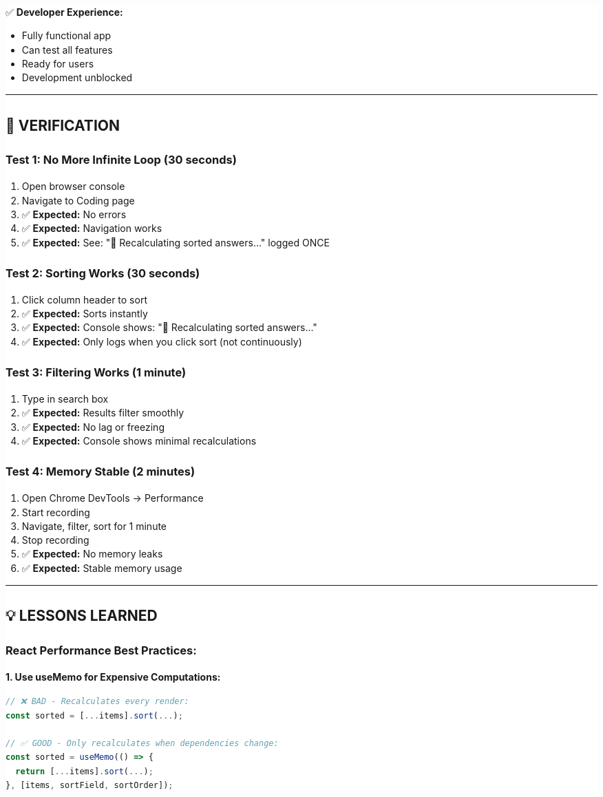 ✅ **Developer Experience:**
- Fully functional app
- Can test all features
- Ready for users
- Development unblocked

---

## 🧪 VERIFICATION

### **Test 1: No More Infinite Loop** (30 seconds)

1. Open browser console
2. Navigate to Coding page
3. ✅ **Expected:** No errors
4. ✅ **Expected:** Navigation works
5. ✅ **Expected:** See: "🔄 Recalculating sorted answers..." logged ONCE

### **Test 2: Sorting Works** (30 seconds)

1. Click column header to sort
2. ✅ **Expected:** Sorts instantly
3. ✅ **Expected:** Console shows: "🔄 Recalculating sorted answers..."
4. ✅ **Expected:** Only logs when you click sort (not continuously)

### **Test 3: Filtering Works** (1 minute)

1. Type in search box
2. ✅ **Expected:** Results filter smoothly
3. ✅ **Expected:** No lag or freezing
4. ✅ **Expected:** Console shows minimal recalculations

### **Test 4: Memory Stable** (2 minutes)

1. Open Chrome DevTools → Performance
2. Start recording
3. Navigate, filter, sort for 1 minute
4. Stop recording
5. ✅ **Expected:** No memory leaks
6. ✅ **Expected:** Stable memory usage

---

## 💡 LESSONS LEARNED

### **React Performance Best Practices:**

**1. Use useMemo for Expensive Computations:**
```typescript
// ❌ BAD - Recalculates every render:
const sorted = [...items].sort(...);

// ✅ GOOD - Only recalculates when dependencies change:
const sorted = useMemo(() => {
  return [...items].sort(...);
}, [items, sortField, sortOrder]);
```
